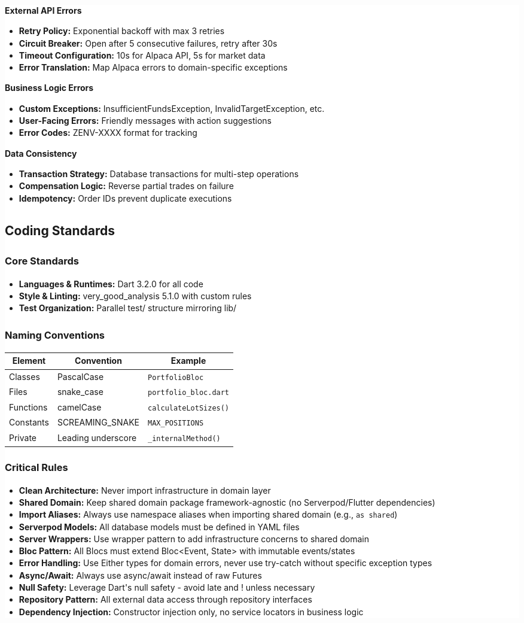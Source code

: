 **External API Errors**
- **Retry Policy:** Exponential backoff with max 3 retries
- **Circuit Breaker:** Open after 5 consecutive failures, retry after 30s
- **Timeout Configuration:** 10s for Alpaca API, 5s for market data
- **Error Translation:** Map Alpaca errors to domain-specific exceptions

**Business Logic Errors**
- **Custom Exceptions:** InsufficientFundsException, InvalidTargetException, etc.
- **User-Facing Errors:** Friendly messages with action suggestions
- **Error Codes:** ZENV-XXXX format for tracking

**Data Consistency**
- **Transaction Strategy:** Database transactions for multi-step operations
- **Compensation Logic:** Reverse partial trades on failure
- **Idempotency:** Order IDs prevent duplicate executions

## Coding Standards

### Core Standards
- **Languages & Runtimes:** Dart 3.2.0 for all code
- **Style & Linting:** very_good_analysis 5.1.0 with custom rules
- **Test Organization:** Parallel test/ structure mirroring lib/

### Naming Conventions

| Element | Convention | Example |
|---------|------------|---------|
| Classes | PascalCase | `PortfolioBloc` |
| Files | snake_case | `portfolio_bloc.dart` |
| Functions | camelCase | `calculateLotSizes()` |
| Constants | SCREAMING_SNAKE | `MAX_POSITIONS` |
| Private | Leading underscore | `_internalMethod()` |

### Critical Rules
- **Clean Architecture:** Never import infrastructure in domain layer
- **Shared Domain:** Keep shared domain package framework-agnostic (no Serverpod/Flutter dependencies)
- **Import Aliases:** Always use namespace aliases when importing shared domain (e.g., `as shared`)
- **Serverpod Models:** All database models must be defined in YAML files
- **Server Wrappers:** Use wrapper pattern to add infrastructure concerns to shared domain
- **Bloc Pattern:** All Blocs must extend Bloc<Event, State> with immutable events/states
- **Error Handling:** Use Either types for domain errors, never use try-catch without specific exception types
- **Async/Await:** Always use async/await instead of raw Futures
- **Null Safety:** Leverage Dart's null safety - avoid late and ! unless necessary
- **Repository Pattern:** All external data access through repository interfaces
- **Dependency Injection:** Constructor injection only, no service locators in business logic
